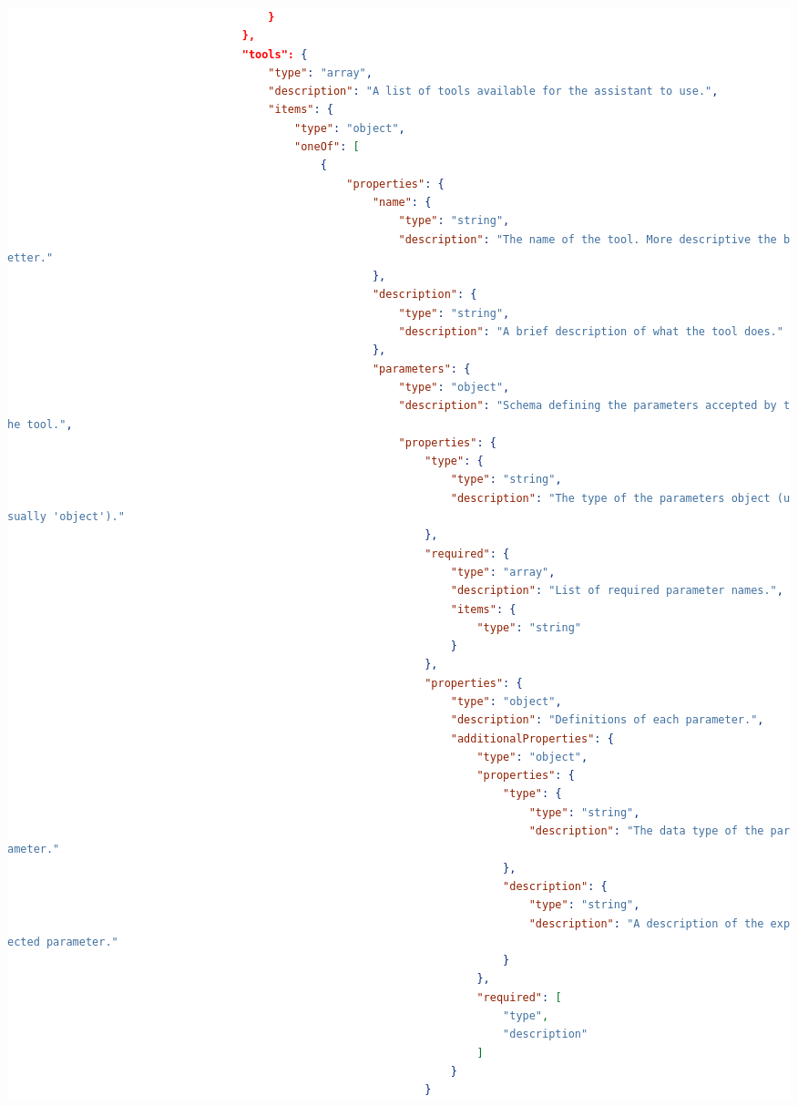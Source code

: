   ```json
                                          }
                                      },
                                      "tools": {
                                          "type": "array",
                                          "description": "A list of tools available for the assistant to use.",
                                          "items": {
                                              "type": "object",
                                              "oneOf": [
                                                  {
                                                      "properties": {
                                                          "name": {
                                                              "type": "string",
                                                              "description": "The name of the tool. More descriptive the better."
                                                          },
                                                          "description": {
                                                              "type": "string",
                                                              "description": "A brief description of what the tool does."
                                                          },
                                                          "parameters": {
                                                              "type": "object",
                                                              "description": "Schema defining the parameters accepted by the tool.",
                                                              "properties": {
                                                                  "type": {
                                                                      "type": "string",
                                                                      "description": "The type of the parameters object (usually 'object')."
                                                                  },
                                                                  "required": {
                                                                      "type": "array",
                                                                      "description": "List of required parameter names.",
                                                                      "items": {
                                                                          "type": "string"
                                                                      }
                                                                  },
                                                                  "properties": {
                                                                      "type": "object",
                                                                      "description": "Definitions of each parameter.",
                                                                      "additionalProperties": {
                                                                          "type": "object",
                                                                          "properties": {
                                                                              "type": {
                                                                                  "type": "string",
                                                                                  "description": "The data type of the parameter."
                                                                              },
                                                                              "description": {
                                                                                  "type": "string",
                                                                                  "description": "A description of the expected parameter."
                                                                              }
                                                                          },
                                                                          "required": [
                                                                              "type",
                                                                              "description"
                                                                          ]
                                                                      }
                                                                  }
  ```